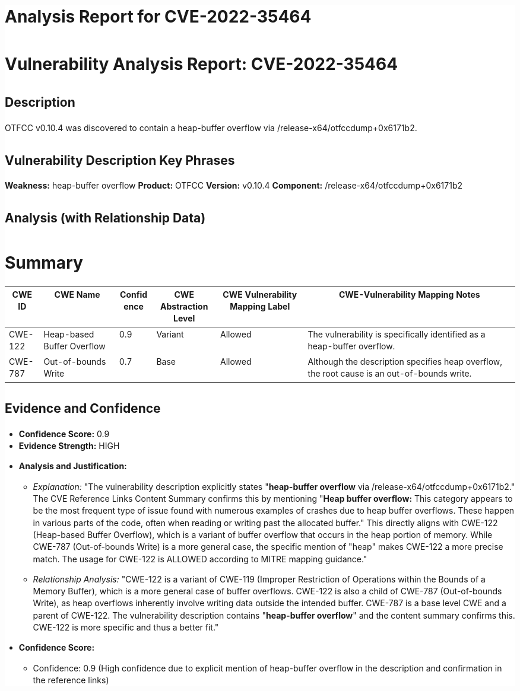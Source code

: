 # Analysis Report for CVE-2022-35464

# Vulnerability Analysis Report: CVE-2022-35464

## Description

OTFCC v0.10.4 was discovered to contain a heap-buffer overflow via /release-x64/otfccdump+0x6171b2.

## Vulnerability Description Key Phrases

**Weakness:** heap-buffer overflow
**Product:** OTFCC
**Version:** v0.10.4
**Component:** /release-x64/otfccdump+0x6171b2

## Analysis (with Relationship Data)

# Summary
| CWE ID | CWE Name | Confidence | CWE Abstraction Level | CWE Vulnerability Mapping Label | CWE-Vulnerability Mapping Notes |
|---|---|---|---|---|---|
| CWE-122 | Heap-based Buffer Overflow | 0.9 | Variant | Allowed | The vulnerability is specifically identified as a heap-buffer overflow. |
| CWE-787 | Out-of-bounds Write | 0.7 | Base | Allowed | Although the description specifies heap overflow, the root cause is an out-of-bounds write. |

## Evidence and Confidence

*   **Confidence Score:** 0.9
*   **Evidence Strength:** HIGH

- **Analysis and Justification:**  
  - *Explanation:* "The vulnerability description explicitly states "**heap-buffer overflow** via /release-x64/otfccdump+0x6171b2." The CVE Reference Links Content Summary confirms this by mentioning "**Heap buffer overflow:** This category appears to be the most frequent type of issue found with numerous examples of crashes due to heap buffer overflows. These happen in various parts of the code, often when reading or writing past the allocated buffer." This directly aligns with CWE-122 (Heap-based Buffer Overflow), which is a variant of buffer overflow that occurs in the heap portion of memory. While CWE-787 (Out-of-bounds Write) is a more general case, the specific mention of "heap" makes CWE-122 a more precise match. The usage for CWE-122 is ALLOWED according to MITRE mapping guidance."
  
  - *Relationship Analysis:* "CWE-122 is a variant of CWE-119 (Improper Restriction of Operations within the Bounds of a Memory Buffer), which is a more general case of buffer overflows. CWE-122 is also a child of CWE-787 (Out-of-bounds Write), as heap overflows inherently involve writing data outside the intended buffer. CWE-787 is a base level CWE and a parent of CWE-122. The vulnerability description contains "**heap-buffer overflow**" and the content summary confirms this. CWE-122 is more specific and thus a better fit."

- **Confidence Score:**  
  - Confidence: 0.9 (High confidence due to explicit mention of heap-buffer overflow in the description and confirmation in the reference links)
